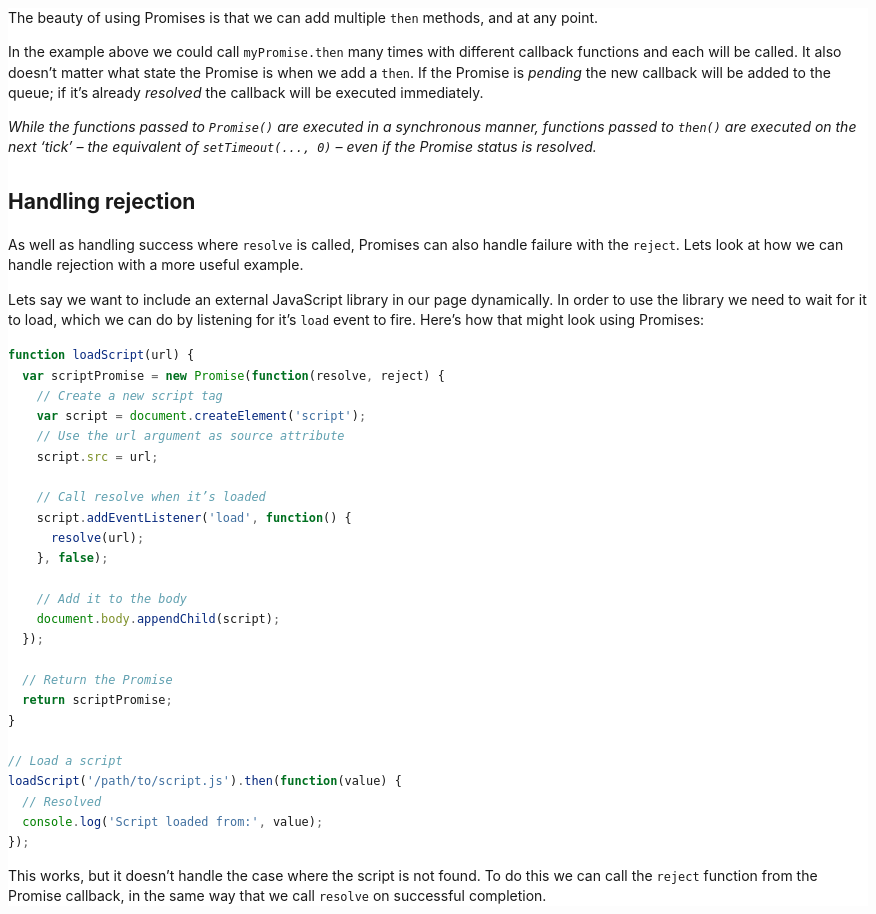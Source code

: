 The beauty of using Promises is that we can add multiple `then` methods, and
at any point.

In the example above we could call `myPromise.then` many times with
different callback functions and each will be called. It also doesn’t
matter what state the Promise is when we add a `then`. If the Promise is
_pending_ the new callback will be added to the queue; if it’s already
_resolved_ the callback will be executed immediately.

_While the functions passed to `Promise()` are executed in a synchronous
manner, functions passed to `then()` are executed on the next ‘tick’ – the
equivalent of `setTimeout(..., 0)` – even if the Promise status is resolved._


## Handling rejection

As well as handling success where `resolve` is called, Promises can also handle
failure with the `reject`. Lets look at how we can handle rejection with a more
useful example.

Lets say we want to include an external JavaScript library in our page
dynamically. In order to use the library we need to wait for it to load, which
we can do by listening for it’s `load` event to fire. Here’s how that might
look using Promises:

```js
function loadScript(url) {
  var scriptPromise = new Promise(function(resolve, reject) {
    // Create a new script tag
    var script = document.createElement('script');
    // Use the url argument as source attribute
    script.src = url;

    // Call resolve when it’s loaded
    script.addEventListener('load', function() {
      resolve(url);
    }, false);

    // Add it to the body
    document.body.appendChild(script);
  });

  // Return the Promise
  return scriptPromise;
}

// Load a script
loadScript('/path/to/script.js').then(function(value) {
  // Resolved
  console.log('Script loaded from:', value);
});
```

This works, but it doesn’t handle the case where the script is not found. To
do this we can call the `reject` function from the Promise callback, in
the same way that we call `resolve` on successful completion.
